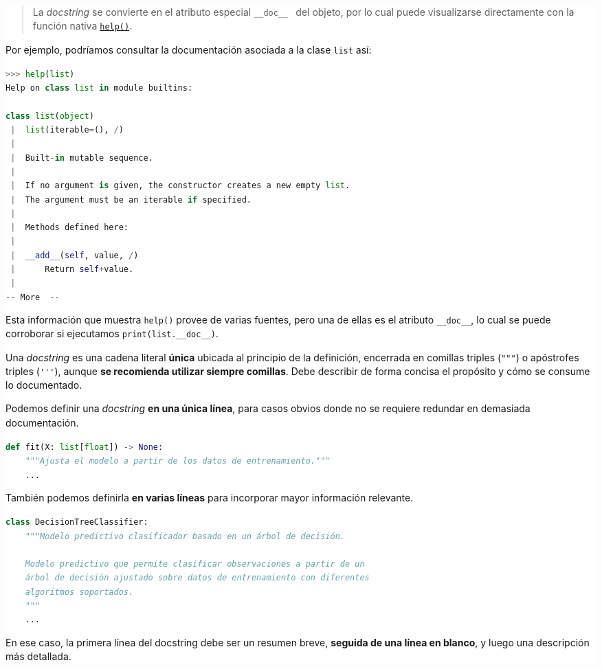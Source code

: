 > La _docstring_ se convierte en el atributo especial `__doc__ ` del objeto, por lo cual puede visualizarse directamente con la función nativa [`help()`](https://docs.python.org/3/library/functions.html#help).

Por ejemplo, podríamos consultar la documentación asociada a la clase `list` así:

```python
>>> help(list)
Help on class list in module builtins:

class list(object)
 |  list(iterable=(), /)
 |
 |  Built-in mutable sequence.
 |
 |  If no argument is given, the constructor creates a new empty list.
 |  The argument must be an iterable if specified.
 |
 |  Methods defined here:
 |
 |  __add__(self, value, /)
 |      Return self+value.
 |
-- More  --
```
Esta información que muestra `help()` provee de varias fuentes, pero una de ellas es el atributo `__doc__`, lo cual se puede corroborar si ejecutamos `print(list.__doc__)`.

Una _docstring_ es una cadena literal **única** ubicada al principio de la definición, encerrada en comillas triples (`"""`) o apóstrofes triples (`'''`), aunque **se recomienda utilizar siempre comillas**. Debe describir de forma concisa el propósito y cómo se consume lo documentado.

Podemos definir una _docstring_ **en una única línea**, para casos obvios donde no se requiere redundar en demasiada documentación.

```python
def fit(X: list[float]) -> None:
    """Ajusta el modelo a partir de los datos de entrenamiento."""
    ...
```
También podemos definirla **en varias líneas** para incorporar mayor información relevante.

```python
class DecisionTreeClassifier:
    """Modelo predictivo clasificador basado en un árbol de decisión.
    
    Modelo predictivo que permite clasificar observaciones a partir de un
    árbol de decisión ajustado sobre datos de entrenamiento con diferentes
    algoritmos soportados.
    """
    ...
```
En ese caso, la primera línea del docstring debe ser un resumen breve, **seguida de una línea en blanco**, y luego una descripción más detallada.

